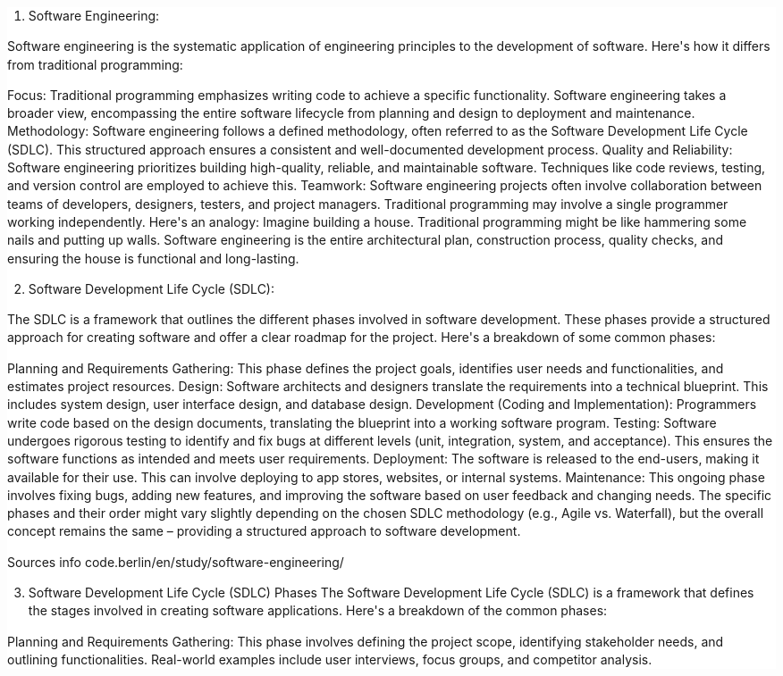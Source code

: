 1. Software Engineering:

Software engineering is the systematic application of engineering principles to the development of software.  Here's how it differs from traditional programming:

Focus: Traditional programming emphasizes writing code to achieve a specific functionality. Software engineering takes a broader view, encompassing the entire software lifecycle from planning and design to deployment and maintenance.
Methodology: Software engineering follows a defined methodology, often referred to as the Software Development Life Cycle (SDLC). This structured approach ensures a consistent and well-documented development process.
Quality and Reliability: Software engineering prioritizes building high-quality, reliable, and maintainable software. Techniques like code reviews, testing, and version control are employed to achieve this.
Teamwork: Software engineering projects often involve collaboration between teams of developers, designers, testers, and project managers. Traditional programming may involve a single programmer working independently.
Here's an analogy: Imagine building a house.  Traditional programming might be like hammering some nails and putting up walls.  Software engineering is the entire architectural plan, construction process, quality checks, and ensuring the house is functional and long-lasting.

2. Software Development Life Cycle (SDLC):

The SDLC is a framework that outlines the different phases involved in software development.  These phases provide a structured approach for creating software and offer a clear roadmap for the project. Here's a breakdown of some common phases:

Planning and Requirements Gathering: This phase defines the project goals, identifies user needs and functionalities, and estimates project resources.
Design: Software architects and designers translate the requirements into a technical blueprint. This includes system design, user interface design, and database design.
Development (Coding and Implementation): Programmers write code based on the design documents, translating the blueprint into a working software program.
Testing: Software undergoes rigorous testing to identify and fix bugs at different levels (unit, integration, system, and acceptance). This ensures the software functions as intended and meets user requirements.
Deployment: The software is released to the end-users, making it available for their use. This can involve deploying to app stores, websites, or internal systems.
Maintenance: This ongoing phase involves fixing bugs, adding new features, and improving the software based on user feedback and changing needs.
The specific phases and their order might vary slightly depending on the chosen SDLC methodology (e.g., Agile vs. Waterfall), but the overall concept remains the same – providing a structured approach to software development.

Sources
info
code.berlin/en/study/software-engineering/


3. Software Development Life Cycle (SDLC) Phases
The Software Development Life Cycle (SDLC) is a framework that defines the stages involved in creating software applications. Here's a breakdown of the common phases:

Planning and Requirements Gathering: This phase involves defining the project scope, identifying stakeholder needs, and outlining functionalities. Real-world examples include user interviews, focus groups, and competitor analysis.
